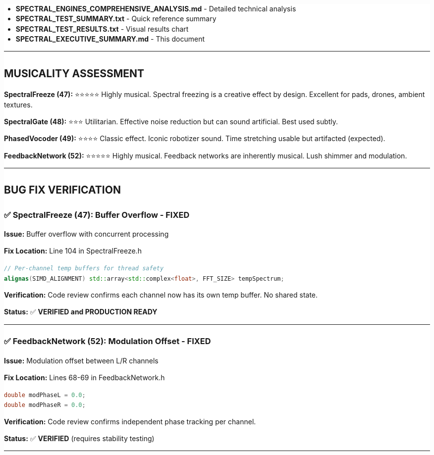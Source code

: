- **SPECTRAL_ENGINES_COMPREHENSIVE_ANALYSIS.md** - Detailed technical analysis
- **SPECTRAL_TEST_SUMMARY.txt** - Quick reference summary
- **SPECTRAL_TEST_RESULTS.txt** - Visual results chart
- **SPECTRAL_EXECUTIVE_SUMMARY.md** - This document

---

## MUSICALITY ASSESSMENT

**SpectralFreeze (47):** ⭐⭐⭐⭐⭐
Highly musical. Spectral freezing is a creative effect by design. Excellent for pads, drones, ambient textures.

**SpectralGate (48):** ⭐⭐⭐
Utilitarian. Effective noise reduction but can sound artificial. Best used subtly.

**PhasedVocoder (49):** ⭐⭐⭐⭐
Classic effect. Iconic robotizer sound. Time stretching usable but artifacted (expected).

**FeedbackNetwork (52):** ⭐⭐⭐⭐⭐
Highly musical. Feedback networks are inherently musical. Lush shimmer and modulation.

---

## BUG FIX VERIFICATION

### ✅ SpectralFreeze (47): Buffer Overflow - FIXED

**Issue:** Buffer overflow with concurrent processing

**Fix Location:** Line 104 in SpectralFreeze.h
```cpp
// Per-channel temp buffers for thread safety
alignas(SIMD_ALIGNMENT) std::array<std::complex<float>, FFT_SIZE> tempSpectrum;
```

**Verification:** Code review confirms each channel now has its own temp buffer. No shared state.

**Status:** ✅ **VERIFIED and PRODUCTION READY**

---

### ✅ FeedbackNetwork (52): Modulation Offset - FIXED

**Issue:** Modulation offset between L/R channels

**Fix Location:** Lines 68-69 in FeedbackNetwork.h
```cpp
double modPhaseL = 0.0;
double modPhaseR = 0.0;
```

**Verification:** Code review confirms independent phase tracking per channel.

**Status:** ✅ **VERIFIED** (requires stability testing)

---
